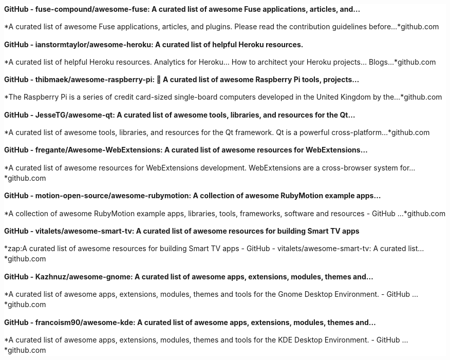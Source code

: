 **GitHub - fuse-compound/awesome-fuse: A curated list of awesome Fuse applications, articles, and…**  

*A curated list of awesome Fuse applications, articles, and plugins. Please read the contribution guidelines before…*github.com<a href="https://github.com/fuse-compound/awesome-fuse" class="js-mixtapeImage mixtapeImage u-ignoreBlock"></a>

**GitHub - ianstormtaylor/awesome-heroku: A curated list of helpful Heroku resources.**  

*A curated list of helpful Heroku resources. Analytics for Heroku… How to architect your Heroku projects… Blogs…*github.com<a href="https://github.com/ianstormtaylor/awesome-heroku" class="js-mixtapeImage mixtapeImage u-ignoreBlock"></a>

**GitHub - thibmaek/awesome-raspberry-pi: 📝 A curated list of awesome Raspberry Pi tools, projects…**  

*The Raspberry Pi is a series of credit card-sized single-board computers developed in the United Kingdom by the…*github.com<a href="https://github.com/thibmaek/awesome-raspberry-pi" class="js-mixtapeImage mixtapeImage u-ignoreBlock"></a>

**GitHub - JesseTG/awesome-qt: A curated list of awesome tools, libraries, and resources for the Qt…**  

*A curated list of awesome tools, libraries, and resources for the Qt framework. Qt is a powerful cross-platform…*github.com<a href="https://github.com/JesseTG/awesome-qt" class="js-mixtapeImage mixtapeImage u-ignoreBlock"></a>

**GitHub - fregante/Awesome-WebExtensions: A curated list of awesome resources for WebExtensions…**  

*A curated list of awesome resources for WebExtensions development. WebExtensions are a cross-browser system for…*github.com<a href="https://github.com/fregante/Awesome-WebExtensions" class="js-mixtapeImage mixtapeImage u-ignoreBlock"></a>

**GitHub - motion-open-source/awesome-rubymotion: A collection of awesome RubyMotion example apps…**  

*A collection of awesome RubyMotion example apps, libraries, tools, frameworks, software and resources - GitHub …*github.com<a href="https://github.com/motion-open-source/awesome-rubymotion" class="js-mixtapeImage mixtapeImage u-ignoreBlock"></a>

**GitHub - vitalets/awesome-smart-tv: A curated list of awesome resources for building Smart TV apps**  

*zap:A curated list of awesome resources for building Smart TV apps - GitHub - vitalets/awesome-smart-tv: A curated list…*github.com<a href="https://github.com/vitalets/awesome-smart-tv" class="js-mixtapeImage mixtapeImage u-ignoreBlock"></a>

**GitHub - Kazhnuz/awesome-gnome: A curated list of awesome apps, extensions, modules, themes and…**  

*A curated list of awesome apps, extensions, modules, themes and tools for the Gnome Desktop Environment. - GitHub …*github.com<a href="https://github.com/Kazhnuz/awesome-gnome" class="js-mixtapeImage mixtapeImage u-ignoreBlock"></a>

**GitHub - francoism90/awesome-kde: A curated list of awesome apps, extensions, modules, themes and…**  

*A curated list of awesome apps, extensions, modules, themes and tools for the KDE Desktop Environment. - GitHub …*github.com<a href="https://github.com/francoism90/awesome-kde" class="js-mixtapeImage mixtapeImage u-ignoreBlock"></a>
